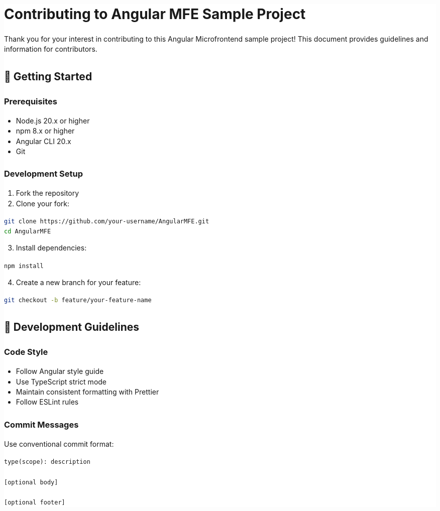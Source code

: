 # Contributing to Angular MFE Sample Project

Thank you for your interest in contributing to this Angular Microfrontend sample project! This document provides guidelines and information for contributors.

## 🚀 Getting Started

### Prerequisites

- Node.js 20.x or higher
- npm 8.x or higher
- Angular CLI 20.x
- Git

### Development Setup

1. Fork the repository
2. Clone your fork:
```bash
git clone https://github.com/your-username/AngularMFE.git
cd AngularMFE
```

3. Install dependencies:
```bash
npm install
```

4. Create a new branch for your feature:
```bash
git checkout -b feature/your-feature-name
```

## 📝 Development Guidelines

### Code Style

- Follow Angular style guide
- Use TypeScript strict mode
- Maintain consistent formatting with Prettier
- Follow ESLint rules

### Commit Messages

Use conventional commit format:
```
type(scope): description

[optional body]

[optional footer]
```
